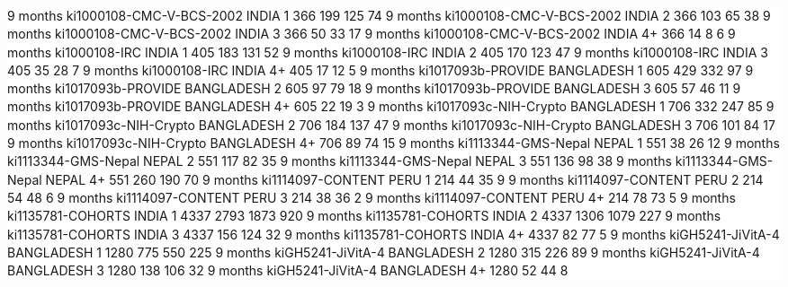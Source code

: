 9 months    ki1000108-CMC-V-BCS-2002   INDIA                          1       366    199    125     74
9 months    ki1000108-CMC-V-BCS-2002   INDIA                          2       366    103     65     38
9 months    ki1000108-CMC-V-BCS-2002   INDIA                          3       366     50     33     17
9 months    ki1000108-CMC-V-BCS-2002   INDIA                          4+      366     14      8      6
9 months    ki1000108-IRC              INDIA                          1       405    183    131     52
9 months    ki1000108-IRC              INDIA                          2       405    170    123     47
9 months    ki1000108-IRC              INDIA                          3       405     35     28      7
9 months    ki1000108-IRC              INDIA                          4+      405     17     12      5
9 months    ki1017093b-PROVIDE         BANGLADESH                     1       605    429    332     97
9 months    ki1017093b-PROVIDE         BANGLADESH                     2       605     97     79     18
9 months    ki1017093b-PROVIDE         BANGLADESH                     3       605     57     46     11
9 months    ki1017093b-PROVIDE         BANGLADESH                     4+      605     22     19      3
9 months    ki1017093c-NIH-Crypto      BANGLADESH                     1       706    332    247     85
9 months    ki1017093c-NIH-Crypto      BANGLADESH                     2       706    184    137     47
9 months    ki1017093c-NIH-Crypto      BANGLADESH                     3       706    101     84     17
9 months    ki1017093c-NIH-Crypto      BANGLADESH                     4+      706     89     74     15
9 months    ki1113344-GMS-Nepal        NEPAL                          1       551     38     26     12
9 months    ki1113344-GMS-Nepal        NEPAL                          2       551    117     82     35
9 months    ki1113344-GMS-Nepal        NEPAL                          3       551    136     98     38
9 months    ki1113344-GMS-Nepal        NEPAL                          4+      551    260    190     70
9 months    ki1114097-CONTENT          PERU                           1       214     44     35      9
9 months    ki1114097-CONTENT          PERU                           2       214     54     48      6
9 months    ki1114097-CONTENT          PERU                           3       214     38     36      2
9 months    ki1114097-CONTENT          PERU                           4+      214     78     73      5
9 months    ki1135781-COHORTS          INDIA                          1      4337   2793   1873    920
9 months    ki1135781-COHORTS          INDIA                          2      4337   1306   1079    227
9 months    ki1135781-COHORTS          INDIA                          3      4337    156    124     32
9 months    ki1135781-COHORTS          INDIA                          4+     4337     82     77      5
9 months    kiGH5241-JiVitA-4          BANGLADESH                     1      1280    775    550    225
9 months    kiGH5241-JiVitA-4          BANGLADESH                     2      1280    315    226     89
9 months    kiGH5241-JiVitA-4          BANGLADESH                     3      1280    138    106     32
9 months    kiGH5241-JiVitA-4          BANGLADESH                     4+     1280     52     44      8